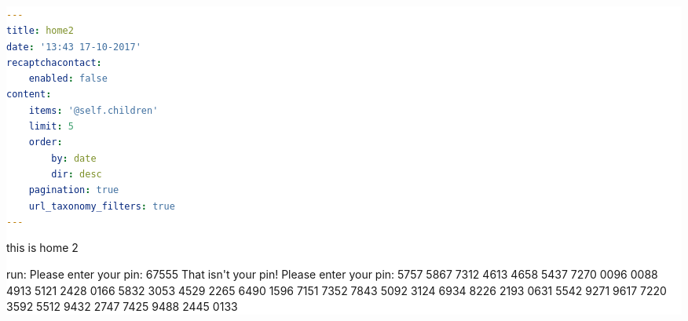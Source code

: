 ```yaml
---
title: home2
date: '13:43 17-10-2017'
recaptchacontact:
    enabled: false
content:
    items: '@self.children'
    limit: 5
    order:
        by: date
        dir: desc
    pagination: true
    url_taxonomy_filters: true
---
```


this is home 2

run:
Please enter your pin:
67555
That isn't your pin!
Please enter your pin:
5757
5867
7312
4613
4658
5437
7270
0096
0088
4913
5121
2428
0166
5832
3053
4529
2265
6490
1596
7151
7352
7843
5092
3124
6934
8226
2193
0631
5542
9271
9617
7220
3592
5512
9432
2747
7425
9488
2445
0133